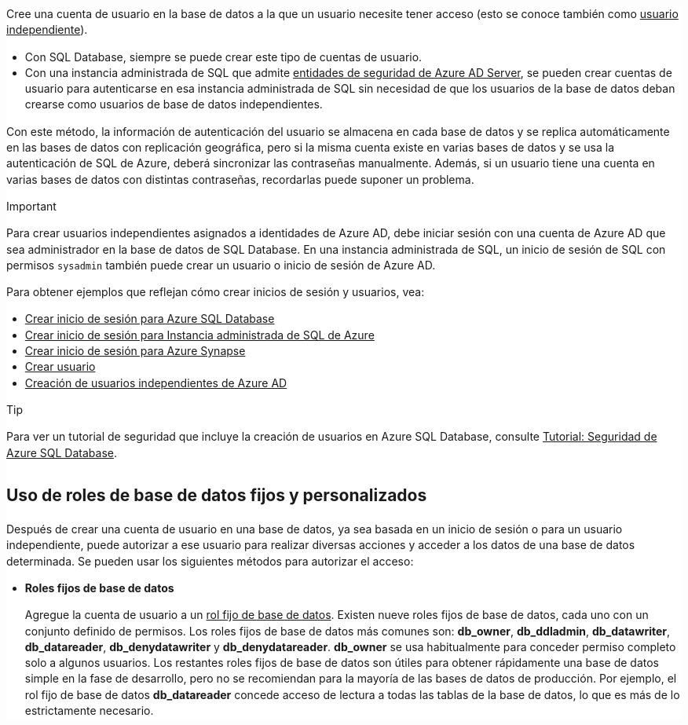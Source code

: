   Cree una cuenta de usuario en la base de datos a la que un usuario necesite tener acceso (esto se conoce también como [usuario independiente](/sql/relational-databases/security/contained-database-users-making-your-database-portable)).

  - Con SQL Database, siempre se puede crear este tipo de cuentas de usuario.
  - Con una instancia administrada de SQL que admite [entidades de seguridad de Azure AD Server](authentication-aad-configure.md#create-contained-users-mapped-to-azure-ad-identities), se pueden crear cuentas de usuario para autenticarse en esa instancia administrada de SQL sin necesidad de que los usuarios de la base de datos deban crearse como usuarios de base de datos independientes.

  Con este método, la información de autenticación del usuario se almacena en cada base de datos y se replica automáticamente en las bases de datos con replicación geográfica, pero si la misma cuenta existe en varias bases de datos y se usa la autenticación de SQL de Azure, deberá sincronizar las contraseñas manualmente. Además, si un usuario tiene una cuenta en varias bases de datos con distintas contraseñas, recordarlas puede suponer un problema.

> [!IMPORTANT]
> Para crear usuarios independientes asignados a identidades de Azure AD, debe iniciar sesión con una cuenta de Azure AD que sea administrador en la base de datos de SQL Database. En una instancia administrada de SQL, un inicio de sesión de SQL con permisos `sysadmin` también puede crear un usuario o inicio de sesión de Azure AD.

Para obtener ejemplos que reflejan cómo crear inicios de sesión y usuarios, vea:

- [Crear inicio de sesión para Azure SQL Database](https://docs.microsoft.com/sql/t-sql/statements/create-login-transact-sql?view=azuresqldb-current#examples-1)
- [Crear inicio de sesión para Instancia administrada de SQL de Azure](https://docs.microsoft.com/sql/t-sql/statements/create-login-transact-sql?view=azuresqldb-mi-current#examples-2)
- [Crear inicio de sesión para Azure Synapse](https://docs.microsoft.com/sql/t-sql/statements/create-login-transact-sql?view=azure-sqldw-latest#examples-3)
- [Crear usuario](https://docs.microsoft.com/sql/t-sql/statements/create-user-transact-sql#examples)
- [Creación de usuarios independientes de Azure AD](authentication-aad-configure.md#create-contained-users-mapped-to-azure-ad-identities)

> [!TIP]
> Para ver un tutorial de seguridad que incluye la creación de usuarios en Azure SQL Database, consulte [Tutorial: Seguridad de Azure SQL Database](secure-database-tutorial.md).

## <a name="using-fixed-and-custom-database-roles"></a>Uso de roles de base de datos fijos y personalizados

Después de crear una cuenta de usuario en una base de datos, ya sea basada en un inicio de sesión o para un usuario independiente, puede autorizar a ese usuario para realizar diversas acciones y acceder a los datos de una base de datos determinada. Se pueden usar los siguientes métodos para autorizar el acceso:

- **Roles fijos de base de datos**

  Agregue la cuenta de usuario a un [rol fijo de base de datos](https://docs.microsoft.com/sql/relational-databases/security/authentication-access/database-level-roles). Existen nueve roles fijos de base de datos, cada uno con un conjunto definido de permisos. Los roles fijos de base de datos más comunes son: **db_owner**, **db_ddladmin**, **db_datawriter**, **db_datareader**, **db_denydatawriter** y **db_denydatareader**. **db_owner** se usa habitualmente para conceder permiso completo solo a algunos usuarios. Los restantes roles fijos de base de datos son útiles para obtener rápidamente una base de datos simple en la fase de desarrollo, pero no se recomiendan para la mayoría de las bases de datos de producción. Por ejemplo, el rol fijo de base de datos **db_datareader** concede acceso de lectura a todas las tablas de la base de datos, lo que es más de lo estrictamente necesario.
